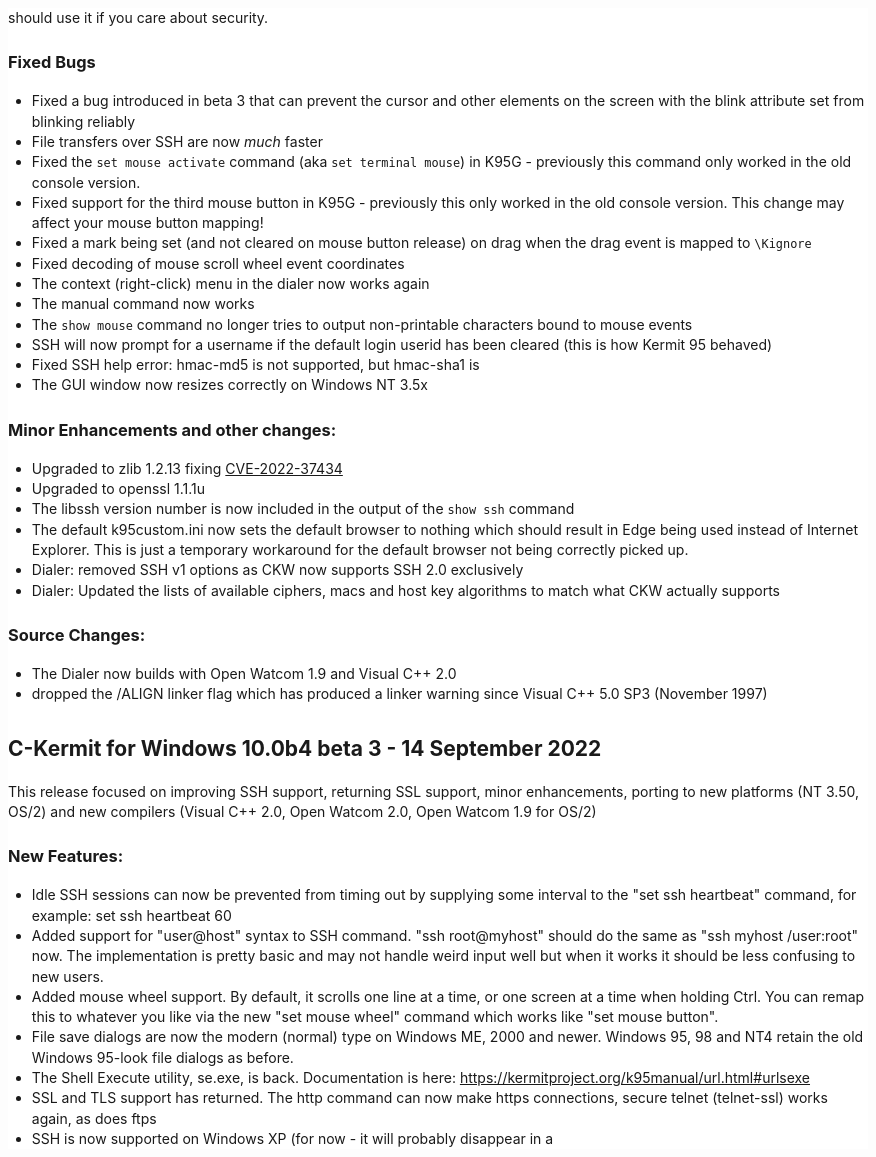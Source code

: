   should use it if you care about security.

### Fixed Bugs
* Fixed a bug introduced in beta 3 that can prevent the cursor and other 
  elements on the screen with the blink attribute set from blinking reliably
* File transfers over SSH are now _much_ faster
* Fixed the `set mouse activate` command (aka `set terminal mouse`) in K95G -
  previously this command only worked in the old console version.
* Fixed support for the third mouse button in K95G - previously this only worked
  in the old console version. This change may affect your mouse button mapping!
* Fixed a mark being set (and not cleared on mouse button release) on drag when
  the drag event is mapped to `\Kignore`
* Fixed decoding of mouse scroll wheel event coordinates
* The context (right-click) menu in the dialer now works again
* The manual command now works
* The `show mouse` command no longer tries to output non-printable characters 
  bound to mouse events
* SSH will now prompt for a username if the default login userid has been 
  cleared (this is how Kermit 95 behaved)
* Fixed SSH help error: hmac-md5 is not supported, but hmac-sha1 is
* The GUI window now resizes correctly on Windows NT 3.5x

### Minor Enhancements and other changes:
* Upgraded to zlib 1.2.13 fixing [CVE-2022-37434](https://nvd.nist.gov/vuln/detail/CVE-2022-37434)
* Upgraded to openssl 1.1.1u
* The libssh version number is now included in the output of the `show ssh`
  command
* The default k95custom.ini now sets the default browser to nothing which should
  result in Edge being used instead of Internet Explorer. This is just a 
  temporary workaround for the default browser not being correctly picked up.
* Dialer: removed SSH v1 options as CKW now supports SSH 2.0 exclusively
* Dialer: Updated the lists of available ciphers, macs and host key algorithms 
  to match what CKW actually supports

### Source Changes:
* The Dialer now builds with Open Watcom 1.9 and Visual C++ 2.0
* dropped the /ALIGN linker flag which has produced a linker warning since 
  Visual C++ 5.0 SP3 (November 1997)

## C-Kermit for Windows 10.0b4 beta 3 - 14 September 2022
This release focused on improving SSH support, returning SSL support, minor
enhancements, porting to new platforms (NT 3.50, OS/2) and new compilers
(Visual C++ 2.0, Open Watcom 2.0, Open Watcom 1.9 for OS/2)

### New Features:
* Idle SSH sessions can now be prevented from timing out by supplying some
  interval to the "set ssh heartbeat" command, for example: set ssh heartbeat 60
* Added support for "user@host" syntax to SSH command. "ssh root@myhost" should
  do the same as "ssh myhost /user:root" now. The implementation is pretty basic
  and may not handle weird input well but when it works it should be less
  confusing to new users.
* Added mouse wheel support. By default, it scrolls one line at a time, or one
  screen at a time when holding Ctrl. You can remap this to whatever you like
  via the new "set mouse wheel" command which works like "set mouse button".
* File save dialogs are now the modern (normal) type on Windows ME, 2000 and
  newer. Windows 95, 98 and NT4 retain the old Windows 95-look file dialogs as
  before.
* The Shell Execute utility, se.exe, is back. Documentation is here:
  https://kermitproject.org/k95manual/url.html#urlsexe
* SSL and TLS support has returned. The http command can now make https
  connections, secure telnet (telnet-ssl) works again, as does ftps
* SSH is now supported on Windows XP (for now - it will probably disappear in a
